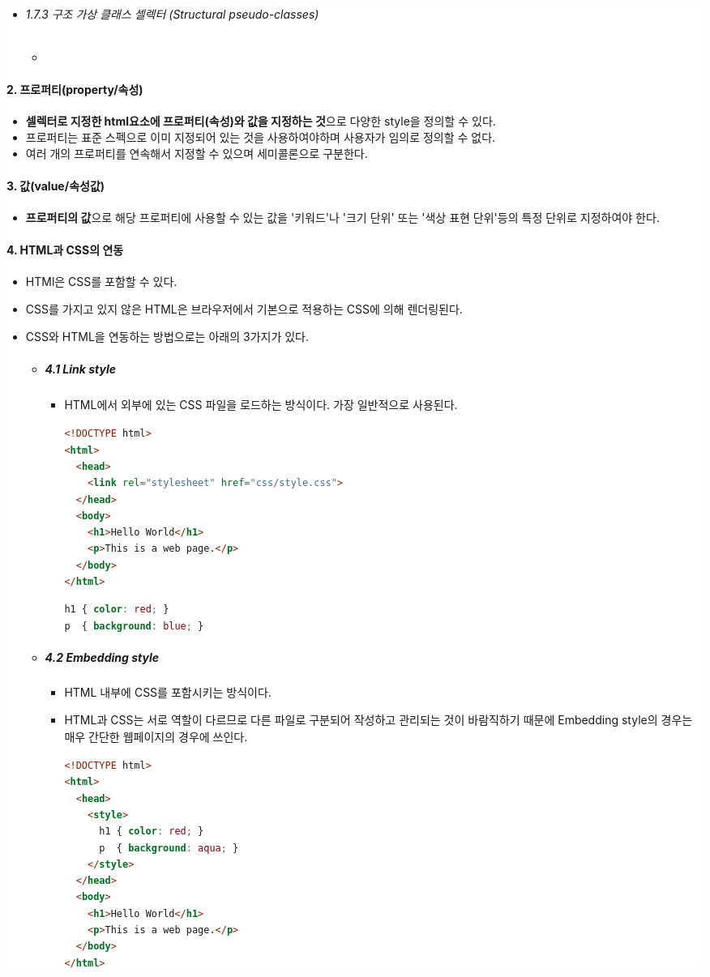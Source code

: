   - ###### 1.7.3 구조 가상 클래스 셀렉터 (Structural pseudo-classes)
  
    - 

#### 2. 프로퍼티(property/속성)

- **셀렉터로 지정한 html요소에 프로퍼티(속성)와 값을 지정하는 것**으로 다양한 style을 정의할 수 있다.
- 프로퍼티는 표준 스펙으로 이미 지정되어 있는 것을 사용하여야하며 사용자가 임의로 정의할 수 없다.
- 여러 개의 프로퍼티를 연속해서 지정할 수 있으며 세미콜론으로 구분한다.

#### 3. 값(value/속성값)

- **프로퍼티의 값**으로 해당 프로퍼티에 사용할 수 있는 값을 '키워드'나 '크기 단위' 또는 '색상 표현 단위'등의 특정 단위로 지정하여야 한다.

#### 4. HTML과 CSS의 연동

- HTMl은 CSS를 포함할 수 있다.

- CSS를 가지고 있지 않은 HTML은 브라우저에서 기본으로 적용하는 CSS에 의해 렌더링된다.

- CSS와 HTML을 연동하는 방법으로는 아래의 3가지가 있다.

  - ##### 4.1 Link style

    - HTML에서 외부에 있는 CSS 파일을 로드하는 방식이다. 가장 일반적으로 사용된다.

      ```html
      <!DOCTYPE html>
      <html>
        <head>
          <link rel="stylesheet" href="css/style.css">
        </head>
        <body>
          <h1>Hello World</h1>
          <p>This is a web page.</p>
        </body>
      </html>
      ```

      ```css
      h1 { color: red; }
      p  { background: blue; }
      ```

  - ##### 4.2 Embedding style

    - HTML 내부에 CSS를 포함시키는 방식이다. 

    - HTML과 CSS는 서로 역할이 다르므로 다른 파일로 구분되어 작성하고 관리되는 것이 바람직하기 때문에 Embedding style의 경우는 매우 간단한 웹페이지의 경우에 쓰인다.

      ```html
      <!DOCTYPE html>
      <html>
        <head>
          <style>
            h1 { color: red; }
            p  { background: aqua; }
          </style>
        </head>
        <body>
          <h1>Hello World</h1>
          <p>This is a web page.</p>
        </body>
      </html>
      ```
